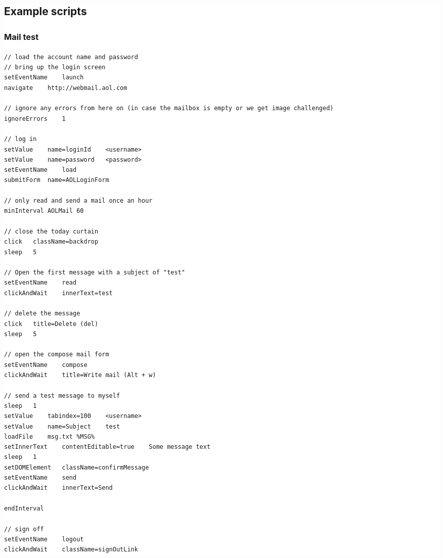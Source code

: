 ## Example scripts

### Mail test

```text
// load the account name and password
// bring up the login screen
setEventName	launch
navigate	http://webmail.aol.com

// ignore any errors from here on (in case the mailbox is empty or we get image challenged)
ignoreErrors	1

// log in
setValue	name=loginId	<username>
setValue	name=password	<password>
setEventName	load
submitForm	name=AOLLoginForm

// only read and send a mail once an hour
minInterval	AOLMail	60

// close the today curtain
click	className=backdrop
sleep	5

// Open the first message with a subject of "test"
setEventName	read
clickAndWait	innerText=test

// delete the message
click	title=Delete (del)
sleep	5

// open the compose mail form
setEventName	compose
clickAndWait	title=Write mail (Alt + w)

// send a test message to myself
sleep	1
setValue	tabindex=100	<username>
setValue	name=Subject	test
loadFile	msg.txt	%MSG%
setInnerText	contentEditable=true	Some message text
sleep	1
setDOMElement	className=confirmMessage
setEventName	send
clickAndWait	innerText=Send

endInterval

// sign off
setEventName	logout
clickAndWait	className=signOutLink
```

